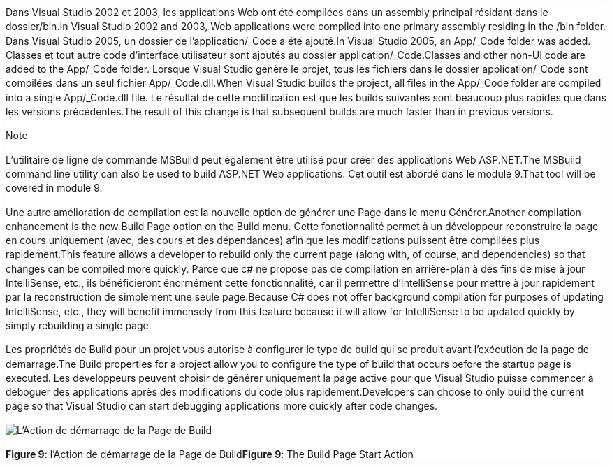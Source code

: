 <span data-ttu-id="8d28b-275">Dans Visual Studio 2002 et 2003, les applications Web ont été compilées dans un assembly principal résidant dans le dossier/bin.</span><span class="sxs-lookup"><span data-stu-id="8d28b-275">In Visual Studio 2002 and 2003, Web applications were compiled into one primary assembly residing in the /bin folder.</span></span> <span data-ttu-id="8d28b-276">Dans Visual Studio 2005, un dossier de l’application/_Code a été ajouté.</span><span class="sxs-lookup"><span data-stu-id="8d28b-276">In Visual Studio 2005, an App/_Code folder was added.</span></span> <span data-ttu-id="8d28b-277">Classes et tout autre code d’interface utilisateur sont ajoutés au dossier application/_Code.</span><span class="sxs-lookup"><span data-stu-id="8d28b-277">Classes and other non-UI code are added to the App/_Code folder.</span></span> <span data-ttu-id="8d28b-278">Lorsque Visual Studio génère le projet, tous les fichiers dans le dossier application/_Code sont compilées dans un seul fichier App/_Code.dll.</span><span class="sxs-lookup"><span data-stu-id="8d28b-278">When Visual Studio builds the project, all files in the App/_Code folder are compiled into a single App/_Code.dll file.</span></span> <span data-ttu-id="8d28b-279">Le résultat de cette modification est que les builds suivantes sont beaucoup plus rapides que dans les versions précédentes.</span><span class="sxs-lookup"><span data-stu-id="8d28b-279">The result of this change is that subsequent builds are much faster than in previous versions.</span></span>

> [!NOTE]
> <span data-ttu-id="8d28b-280">L’utilitaire de ligne de commande MSBuild peut également être utilisé pour créer des applications Web ASP.NET.</span><span class="sxs-lookup"><span data-stu-id="8d28b-280">The MSBuild command line utility can also be used to build ASP.NET Web applications.</span></span> <span data-ttu-id="8d28b-281">Cet outil est abordé dans le module 9.</span><span class="sxs-lookup"><span data-stu-id="8d28b-281">That tool will be covered in module 9.</span></span>


<span data-ttu-id="8d28b-282">Une autre amélioration de compilation est la nouvelle option de générer une Page dans le menu Générer.</span><span class="sxs-lookup"><span data-stu-id="8d28b-282">Another compilation enhancement is the new Build Page option on the Build menu.</span></span> <span data-ttu-id="8d28b-283">Cette fonctionnalité permet à un développeur reconstruire la page en cours uniquement (avec, des cours et des dépendances) afin que les modifications puissent être compilées plus rapidement.</span><span class="sxs-lookup"><span data-stu-id="8d28b-283">This feature allows a developer to rebuild only the current page (along with, of course, and dependencies) so that changes can be compiled more quickly.</span></span> <span data-ttu-id="8d28b-284">Parce que c# ne propose pas de compilation en arrière-plan à des fins de mise à jour IntelliSense, etc., ils bénéficieront énormément cette fonctionnalité, car il permettre d’IntelliSense pour mettre à jour rapidement par la reconstruction de simplement une seule page.</span><span class="sxs-lookup"><span data-stu-id="8d28b-284">Because C# does not offer background compilation for purposes of updating IntelliSense, etc., they will benefit immensely from this feature because it will allow for IntelliSense to be updated quickly by simply rebuilding a single page.</span></span>

<span data-ttu-id="8d28b-285">Les propriétés de Build pour un projet vous autorise à configurer le type de build qui se produit avant l’exécution de la page de démarrage.</span><span class="sxs-lookup"><span data-stu-id="8d28b-285">The Build properties for a project allow you to configure the type of build that occurs before the startup page is executed.</span></span> <span data-ttu-id="8d28b-286">Les développeurs peuvent choisir de générer uniquement la page active pour que Visual Studio puisse commencer à déboguer des applications après des modifications du code plus rapidement.</span><span class="sxs-lookup"><span data-stu-id="8d28b-286">Developers can choose to only build the current page so that Visual Studio can start debugging applications more quickly after code changes.</span></span>


![L’Action de démarrage de la Page de Build](improvements-in-visual-studio-2005/_static/image6.jpg)

<span data-ttu-id="8d28b-288">**Figure 9**: l’Action de démarrage de la Page de Build</span><span class="sxs-lookup"><span data-stu-id="8d28b-288">**Figure 9**: The Build Page Start Action</span></span>
